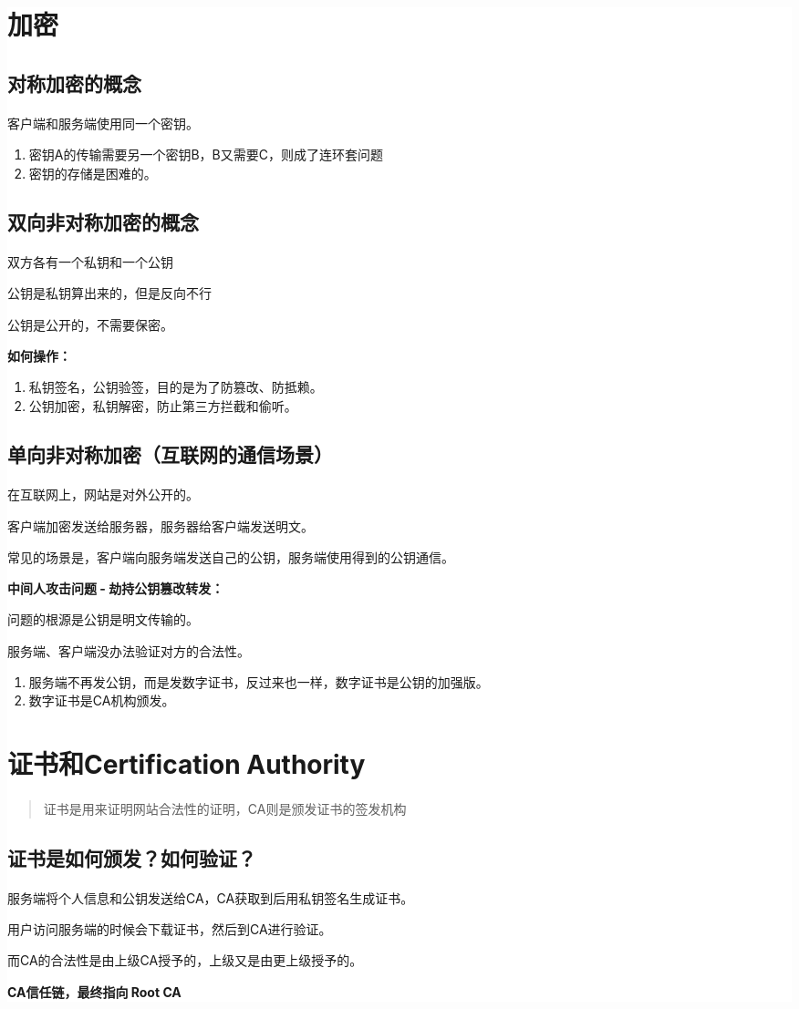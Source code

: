 

# 加密

## 对称加密的概念

客户端和服务端使用同一个密钥。

1. 密钥A的传输需要另一个密钥B，B又需要C，则成了连环套问题
2. 密钥的存储是困难的。

## 双向非对称加密的概念

双方各有一个私钥和一个公钥

公钥是私钥算出来的，但是反向不行

公钥是公开的，不需要保密。

**如何操作：**

1. 私钥签名，公钥验签，目的是为了防篡改、防抵赖。
2. 公钥加密，私钥解密，防止第三方拦截和偷听。

## 单向非对称加密（互联网的通信场景）

在互联网上，网站是对外公开的。

客户端加密发送给服务器，服务器给客户端发送明文。

常见的场景是，客户端向服务端发送自己的公钥，服务端使用得到的公钥通信。

**中间人攻击问题 - 劫持公钥篡改转发：**

问题的根源是公钥是明文传输的。

服务端、客户端没办法验证对方的合法性。

1. 服务端不再发公钥，而是发数字证书，反过来也一样，数字证书是公钥的加强版。
2. 数字证书是CA机构颁发。



# 证书和Certification Authority

> 证书是用来证明网站合法性的证明，CA则是颁发证书的签发机构

## 证书是如何颁发？如何验证？

服务端将个人信息和公钥发送给CA，CA获取到后用私钥签名生成证书。

用户访问服务端的时候会下载证书，然后到CA进行验证。

而CA的合法性是由上级CA授予的，上级又是由更上级授予的。

**CA信任链，最终指向 Root CA**
